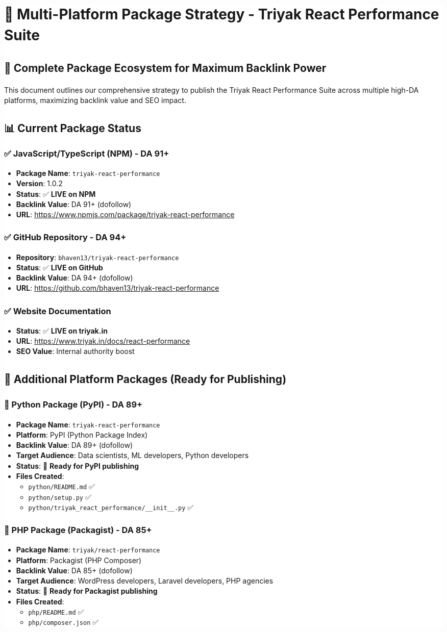 # 🚀 Multi-Platform Package Strategy - Triyak React Performance Suite

## 🌟 **Complete Package Ecosystem for Maximum Backlink Power**

This document outlines our comprehensive strategy to publish the Triyak React Performance Suite across multiple high-DA platforms, maximizing backlink value and SEO impact.

## 📊 **Current Package Status**

### **✅ JavaScript/TypeScript (NPM) - DA 91+**
- **Package Name**: `triyak-react-performance`
- **Version**: 1.0.2
- **Status**: ✅ **LIVE on NPM**
- **Backlink Value**: DA 91+ (dofollow)
- **URL**: https://www.npmjs.com/package/triyak-react-performance

### **✅ GitHub Repository - DA 94+**
- **Repository**: `bhaven13/triyak-react-performance`
- **Status**: ✅ **LIVE on GitHub**
- **Backlink Value**: DA 94+ (dofollow)
- **URL**: https://github.com/bhaven13/triyak-react-performance

### **✅ Website Documentation**
- **Status**: ✅ **LIVE on triyak.in**
- **URL**: https://www.triyak.in/docs/react-performance
- **SEO Value**: Internal authority boost

## 🎯 **Additional Platform Packages (Ready for Publishing)**

### **🐍 Python Package (PyPI) - DA 89+**
- **Package Name**: `triyak-react-performance`
- **Platform**: PyPI (Python Package Index)
- **Backlink Value**: DA 89+ (dofollow)
- **Target Audience**: Data scientists, ML developers, Python developers
- **Status**: 📝 **Ready for PyPI publishing**
- **Files Created**: 
  - `python/README.md` ✅
  - `python/setup.py` ✅
  - `python/triyak_react_performance/__init__.py` ✅

### **🐘 PHP Package (Packagist) - DA 85+**
- **Package Name**: `triyak/react-performance`
- **Platform**: Packagist (PHP Composer)
- **Backlink Value**: DA 85+ (dofollow)
- **Target Audience**: WordPress developers, Laravel developers, PHP agencies
- **Status**: 📝 **Ready for Packagist publishing**
- **Files Created**:
  - `php/README.md` ✅
  - `php/composer.json` ✅
